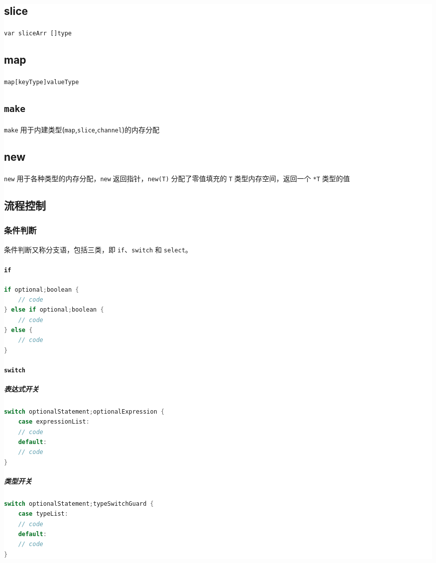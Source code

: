## slice

`var sliceArr []type`

## map

`map[keyType]valueType`

## `make`

`make` 用于内建类型(`map`,`slice`,`channel`)的内存分配

## new 

`new` 用于各种类型的内存分配，`new` 返回指针，`new(T)` 分配了零值填充的 `T` 类型内存空间，返回一个 `*T` 类型的值

## 流程控制

### 条件判断

条件判断又称分支语，包括三类，即 `if`、`switch` 和 `select`。

#### `if`

```go
if optional;boolean {
    // code
} else if optional;boolean {
    // code
} else {
    // code
}
```

#### `switch`

##### 表达式开关

```go
switch optionalStatement;optionalExpression {
    case expressionList:
    // code
    default:
    // code
}
```

##### 类型开关

```go
switch optionalStatement;typeSwitchGuard {
    case typeList:
    // code
    default:
    // code
}
```
